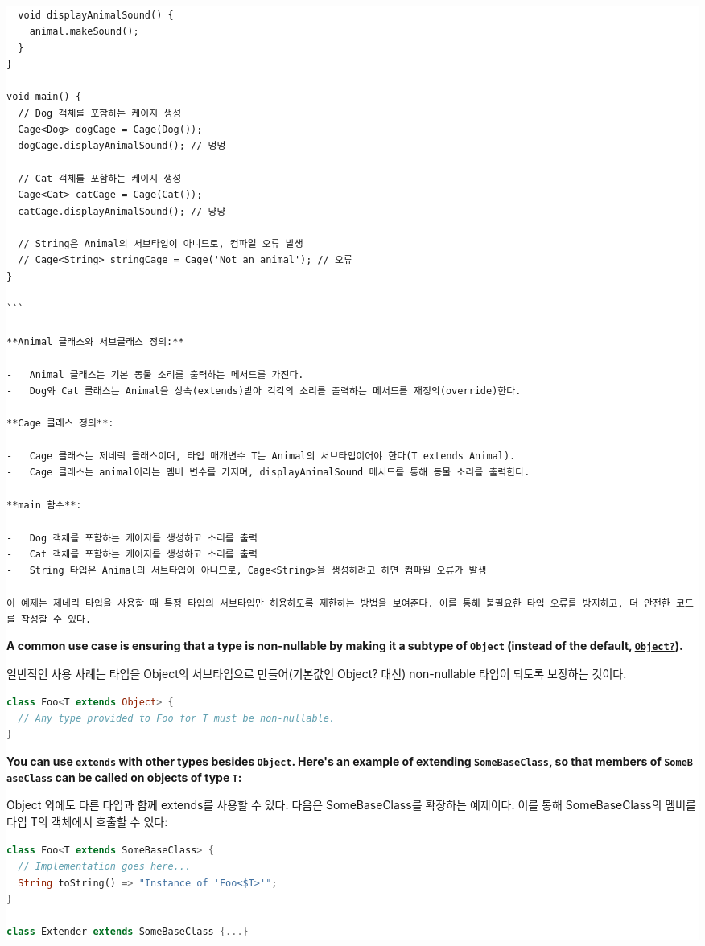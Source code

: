       void displayAnimalSound() {
        animal.makeSound();
      }
    }
    
    void main() {
      // Dog 객체를 포함하는 케이지 생성
      Cage<Dog> dogCage = Cage(Dog());
      dogCage.displayAnimalSound(); // 멍멍
    
      // Cat 객체를 포함하는 케이지 생성
      Cage<Cat> catCage = Cage(Cat());
      catCage.displayAnimalSound(); // 냥냥
    
      // String은 Animal의 서브타입이 아니므로, 컴파일 오류 발생
      // Cage<String> stringCage = Cage('Not an animal'); // 오류
    }
    
    ```
    
    **Animal 클래스와 서브클래스 정의:**
    
    -   Animal 클래스는 기본 동물 소리를 출력하는 메서드를 가진다.
    -   Dog와 Cat 클래스는 Animal을 상속(extends)받아 각각의 소리를 출력하는 메서드를 재정의(override)한다.
    
    **Cage 클래스 정의**:
    
    -   Cage 클래스는 제네릭 클래스이며, 타입 매개변수 T는 Animal의 서브타입이어야 한다(T extends Animal).
    -   Cage 클래스는 animal이라는 멤버 변수를 가지며, displayAnimalSound 메서드를 통해 동물 소리를 출력한다.
    
    **main 함수**:
    
    -   Dog 객체를 포함하는 케이지를 생성하고 소리를 출력
    -   Cat 객체를 포함하는 케이지를 생성하고 소리를 출력
    -   String 타입은 Animal의 서브타입이 아니므로, Cage<String>을 생성하려고 하면 컴파일 오류가 발생
    
    이 예제는 제네릭 타입을 사용할 때 특정 타입의 서브타입만 허용하도록 제한하는 방법을 보여준다. 이를 통해 불필요한 타입 오류를 방지하고, 더 안전한 코드를 작성할 수 있다.
    

**A common use case is ensuring that a type is non-nullable by making it a subtype of `Object` (instead of the default, [`Object?`](https://dart.dev/null-safety/understanding-null-safety#top-and-bottom)).**

일반적인 사용 사례는 타입을 Object의 서브타입으로 만들어(기본값인 Object? 대신) non-nullable 타입이 되도록 보장하는 것이다.

```dart
class Foo<T extends Object> {
  // Any type provided to Foo for T must be non-nullable.
}

```

**You can use `extends` with other types besides `Object`. Here's an example of extending `SomeBaseClass`, so that members of `SomeBaseClass` can be called on objects of type `T`:**

Object 외에도 다른 타입과 함께 extends를 사용할 수 있다. 다음은 SomeBaseClass를 확장하는 예제이다. 이를 통해 SomeBaseClass의 멤버를 타입 T의 객체에서 호출할 수 있다:

```dart
class Foo<T extends SomeBaseClass> {
  // Implementation goes here...
  String toString() => "Instance of 'Foo<$T>'";
}

class Extender extends SomeBaseClass {...}

```
